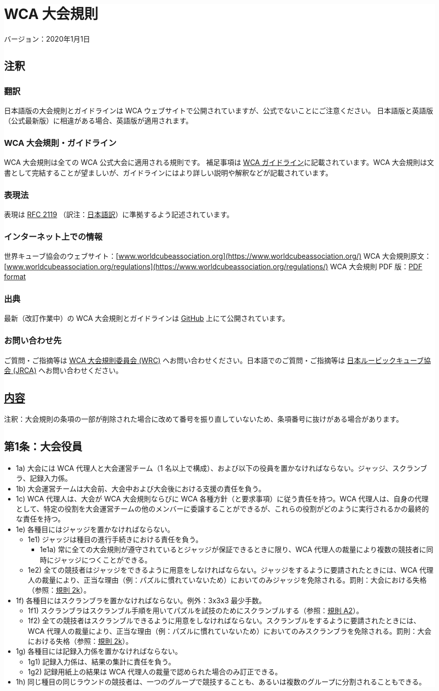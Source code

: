 # <wca-title>WCA 大会規則

<version>バージョン：2020年1月1日


## 注釈

### 翻訳

日本語版の大会規則とガイドラインは WCA ウェブサイトで公開されていますが、公式でないことにご注意ください。
日本語版と英語版（公式最新版）に相違がある場合、英語版が適用されます。

### WCA 大会規則・ガイドライン

WCA 大会規則は全ての WCA 公式大会に適用される規則です。
補足事項は [WCA ガイドライン](guidelines:top)に記載されています。WCA 大会規則は文書として完結することが望ましいが、ガイドラインにはより詳しい説明や解釈などが記載されています。

### 表現法
表現は [RFC 2119](https://www.ietf.org/rfc/rfc2119.txt) （訳注：[日本語訳](https://www.ipa.go.jp/security/rfc/RFC2119JA.html)）に準拠するよう記述されています。

### インターネット上での情報
世界キューブ協会のウェブサイト：[www.worldcubeassociation.org](https://www.worldcubeassociation.org/)
WCA 大会規則原文：[www.worldcubeassociation.org/regulations](https://www.worldcubeassociation.org/regulations/)
WCA 大会規則 PDF 版：[PDF format](link:pdf)

### 出典
最新（改訂作業中）の WCA 大会規則とガイドラインは [GitHub](https://github.com/thewca/wca-regulations) 上にて公開されています。

### お問い合わせ先
ご質問・ご指摘等は [WCA 大会規則委員会 (WRC)](mailto:wrc@worldcubeassociation.org) へお問い合わせください。日本語でのご質問・ご指摘等は [日本ルービックキューブ協会 (JRCA)](mailto:info@jrca.cc) へお問い合わせください。


## <contents> [内容](regulations:contents)

注釈：大会規則の条項の一部が削除された場合に改めて番号を振り直していないため、条項番号に抜けがある場合があります。

<table-of-contents>


## <article-1><officials><officials> 第1条：大会役員

- 1a) 大会には WCA 代理人と大会運営チーム（1 名以上で構成）、および以下の役員を置かなければならない。ジャッジ、スクランブラ、記録入力係。
- 1b) 大会運営チームは大会前、大会中および大会後における支援の責任を負う。
- 1c) WCA 代理人は、大会が WCA 大会規則ならびに WCA 各種方針（と要求事項）に従う責任を持つ。WCA 代理人は、自身の代理として、特定の役割を大会運営チームの他のメンバーに委譲することができるが、これらの役割がどのように実行されるかの最終的な責任を持つ。
- 1e) 各種目にはジャッジを置かなければならない。
    - 1e1) ジャッジは種目の進行手続きにおける責任を負う。
        - 1e1a) 常に全ての大会規則が遵守されているとジャッジが保証できるときに限り、WCA 代理人の裁量により複数の競技者に同時にジャッジにつくことができる。
    - 1e2) 全ての競技者はジャッジをできるように用意をしなければならない。ジャッジをするように要請されたときには、WCA 代理人の裁量により、正当な理由（例：パズルに慣れていないため）においてのみジャッジを免除される。罰則：大会における失格（参照：[規則 2k](regulations:regulation:2k)）。
- 1f) 各種目にはスクランブラを置かなければならない。例外：3x3x3 最少手数。
    - 1f1) スクランブラはスクランブル手順を用いてパズルを試技のためにスクランブルする（参照：[規則 A2](regulations:regulation:A2)）。
    - 1f2) 全ての競技者はスクランブルできるように用意をしなければならない。スクランブルをするように要請されたときには、WCA 代理人の裁量により、正当な理由（例：パズルに慣れていないため）においてのみスクランブラを免除される。罰則：大会における失格（参照：[規則 2k](regulations:regulation:2k)）。
- 1g) 各種目には記録入力係を置かなければならない。
    - 1g1) 記録入力係は、結果の集計に責任を負う。
    - 1g2) 記録用紙上の結果は WCA 代理人の裁量で認められた場合のみ訂正できる。
- 1h) 同じ種目の同じラウンドの競技者は、一つのグループで競技することも、あるいは複数のグループに分割されることもできる。